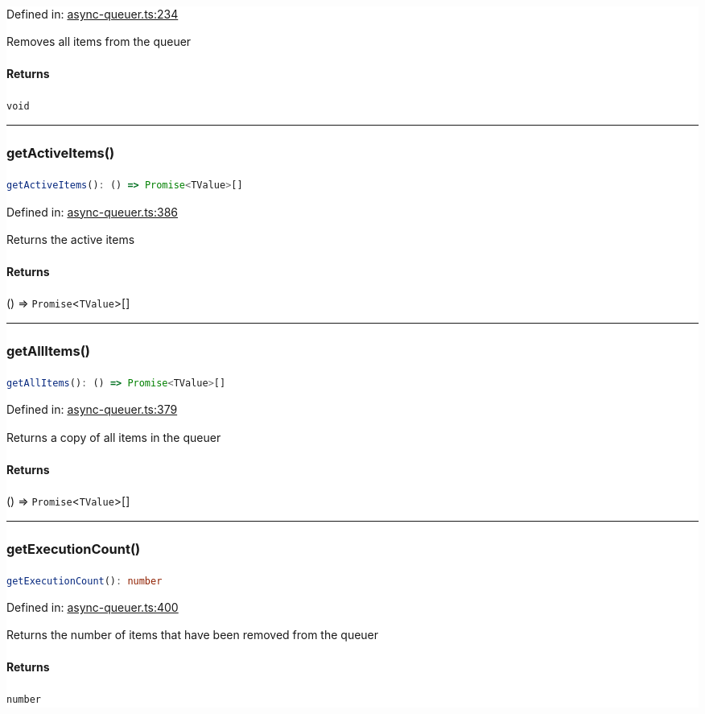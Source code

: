 Defined in: [async-queuer.ts:234](https://github.com/TanStack/pacer/blob/main/packages/pacer/src/async-queuer.ts#L234)

Removes all items from the queuer

#### Returns

`void`

***

### getActiveItems()

```ts
getActiveItems(): () => Promise<TValue>[]
```

Defined in: [async-queuer.ts:386](https://github.com/TanStack/pacer/blob/main/packages/pacer/src/async-queuer.ts#L386)

Returns the active items

#### Returns

() => `Promise`\<`TValue`\>[]

***

### getAllItems()

```ts
getAllItems(): () => Promise<TValue>[]
```

Defined in: [async-queuer.ts:379](https://github.com/TanStack/pacer/blob/main/packages/pacer/src/async-queuer.ts#L379)

Returns a copy of all items in the queuer

#### Returns

() => `Promise`\<`TValue`\>[]

***

### getExecutionCount()

```ts
getExecutionCount(): number
```

Defined in: [async-queuer.ts:400](https://github.com/TanStack/pacer/blob/main/packages/pacer/src/async-queuer.ts#L400)

Returns the number of items that have been removed from the queuer

#### Returns

`number`
